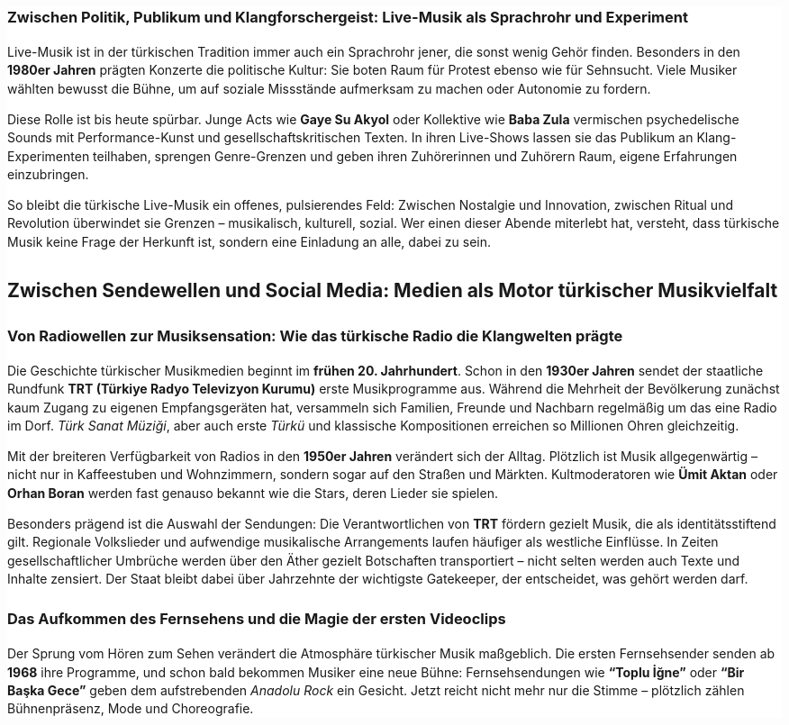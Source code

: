 ### Zwischen Politik, Publikum und Klangforschergeist: Live-Musik als Sprachrohr und Experiment

Live-Musik ist in der türkischen Tradition immer auch ein Sprachrohr jener, die sonst wenig Gehör
finden. Besonders in den **1980er Jahren** prägten Konzerte die politische Kultur: Sie boten Raum
für Protest ebenso wie für Sehnsucht. Viele Musiker wählten bewusst die Bühne, um auf soziale
Missstände aufmerksam zu machen oder Autonomie zu fordern.

Diese Rolle ist bis heute spürbar. Junge Acts wie **Gaye Su Akyol** oder Kollektive wie **Baba
Zula** vermischen psychedelische Sounds mit Performance-Kunst und gesellschaftskritischen Texten. In
ihren Live-Shows lassen sie das Publikum an Klang-Experimenten teilhaben, sprengen Genre-Grenzen und
geben ihren Zuhörerinnen und Zuhörern Raum, eigene Erfahrungen einzubringen.

So bleibt die türkische Live-Musik ein offenes, pulsierendes Feld: Zwischen Nostalgie und
Innovation, zwischen Ritual und Revolution überwindet sie Grenzen – musikalisch, kulturell, sozial.
Wer einen dieser Abende miterlebt hat, versteht, dass türkische Musik keine Frage der Herkunft ist,
sondern eine Einladung an alle, dabei zu sein.

## Zwischen Sendewellen und Social Media: Medien als Motor türkischer Musikvielfalt

### Von Radiowellen zur Musiksensation: Wie das türkische Radio die Klangwelten prägte

Die Geschichte türkischer Musikmedien beginnt im **frühen 20. Jahrhundert**. Schon in den **1930er
Jahren** sendet der staatliche Rundfunk **TRT (Türkiye Radyo Televizyon Kurumu)** erste
Musikprogramme aus. Während die Mehrheit der Bevölkerung zunächst kaum Zugang zu eigenen
Empfangsgeräten hat, versammeln sich Familien, Freunde und Nachbarn regelmäßig um das eine Radio im
Dorf. _Türk Sanat Müziği_, aber auch erste _Türkü_ und klassische Kompositionen erreichen so
Millionen Ohren gleichzeitig.

Mit der breiteren Verfügbarkeit von Radios in den **1950er Jahren** verändert sich der Alltag.
Plötzlich ist Musik allgegenwärtig – nicht nur in Kaffeestuben und Wohnzimmern, sondern sogar auf
den Straßen und Märkten. Kultmoderatoren wie **Ümit Aktan** oder **Orhan Boran** werden fast genauso
bekannt wie die Stars, deren Lieder sie spielen.

Besonders prägend ist die Auswahl der Sendungen: Die Verantwortlichen von **TRT** fördern gezielt
Musik, die als identitätsstiftend gilt. Regionale Volkslieder und aufwendige musikalische
Arrangements laufen häufiger als westliche Einflüsse. In Zeiten gesellschaftlicher Umbrüche werden
über den Äther gezielt Botschaften transportiert – nicht selten werden auch Texte und Inhalte
zensiert. Der Staat bleibt dabei über Jahrzehnte der wichtigste Gatekeeper, der entscheidet, was
gehört werden darf.

### Das Aufkommen des Fernsehens und die Magie der ersten Videoclips

Der Sprung vom Hören zum Sehen verändert die Atmosphäre türkischer Musik maßgeblich. Die ersten
Fernsehsender senden ab **1968** ihre Programme, und schon bald bekommen Musiker eine neue Bühne:
Fernsehsendungen wie **“Toplu İğne”** oder **“Bir Başka Gece”** geben dem aufstrebenden _Anadolu
Rock_ ein Gesicht. Jetzt reicht nicht mehr nur die Stimme – plötzlich zählen Bühnenpräsenz, Mode und
Choreografie.
